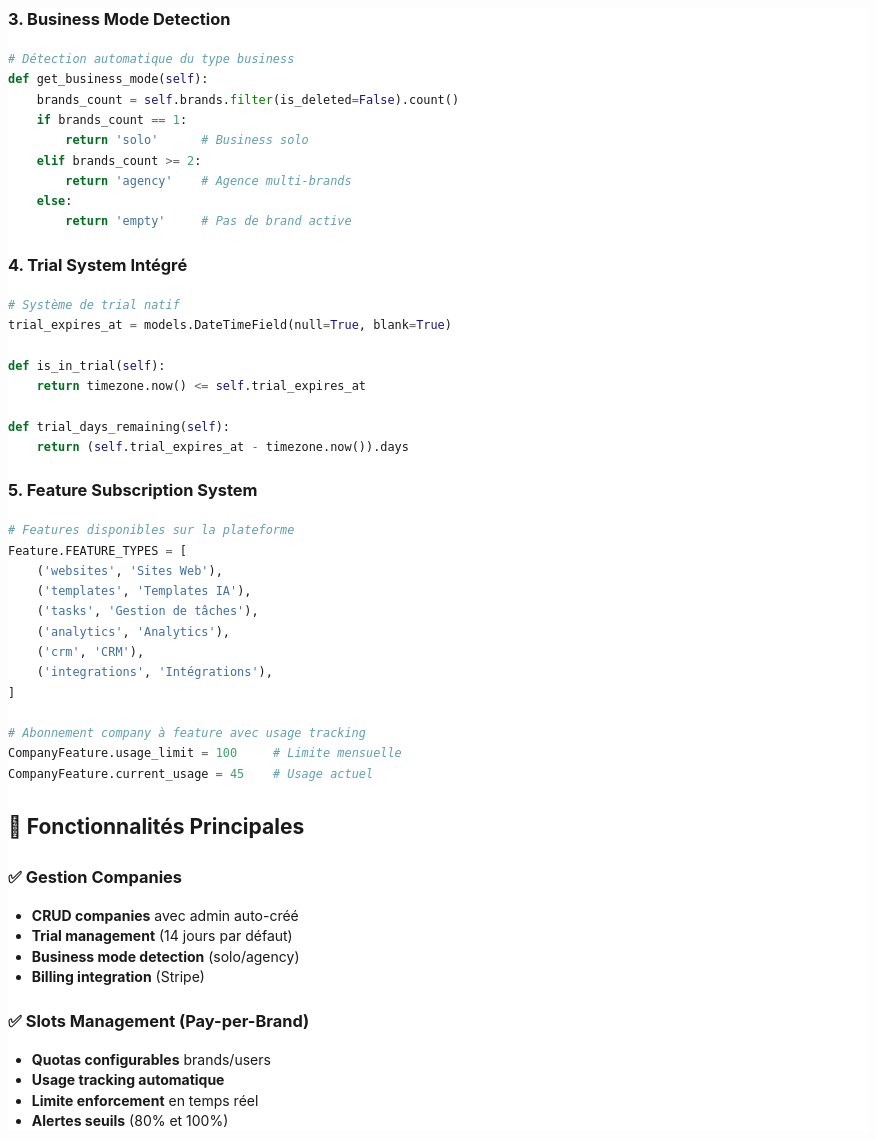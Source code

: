 ### 3. **Business Mode Detection**
```python
# Détection automatique du type business
def get_business_mode(self):
    brands_count = self.brands.filter(is_deleted=False).count()
    if brands_count == 1:
        return 'solo'      # Business solo
    elif brands_count >= 2:
        return 'agency'    # Agence multi-brands
    else:
        return 'empty'     # Pas de brand active
```

### 4. **Trial System Intégré**
```python
# Système de trial natif
trial_expires_at = models.DateTimeField(null=True, blank=True)

def is_in_trial(self):
    return timezone.now() <= self.trial_expires_at

def trial_days_remaining(self):
    return (self.trial_expires_at - timezone.now()).days
```

### 5. **Feature Subscription System**
```python
# Features disponibles sur la plateforme
Feature.FEATURE_TYPES = [
    ('websites', 'Sites Web'),
    ('templates', 'Templates IA'),
    ('tasks', 'Gestion de tâches'),
    ('analytics', 'Analytics'),
    ('crm', 'CRM'),
    ('integrations', 'Intégrations'),
]

# Abonnement company à feature avec usage tracking
CompanyFeature.usage_limit = 100     # Limite mensuelle
CompanyFeature.current_usage = 45    # Usage actuel
```

## 🔑 Fonctionnalités Principales

### ✅ Gestion Companies
- **CRUD companies** avec admin auto-créé
- **Trial management** (14 jours par défaut)
- **Business mode detection** (solo/agency)
- **Billing integration** (Stripe)

### ✅ Slots Management (Pay-per-Brand)
- **Quotas configurables** brands/users
- **Usage tracking automatique**
- **Limite enforcement** en temps réel
- **Alertes seuils** (80% et 100%)

